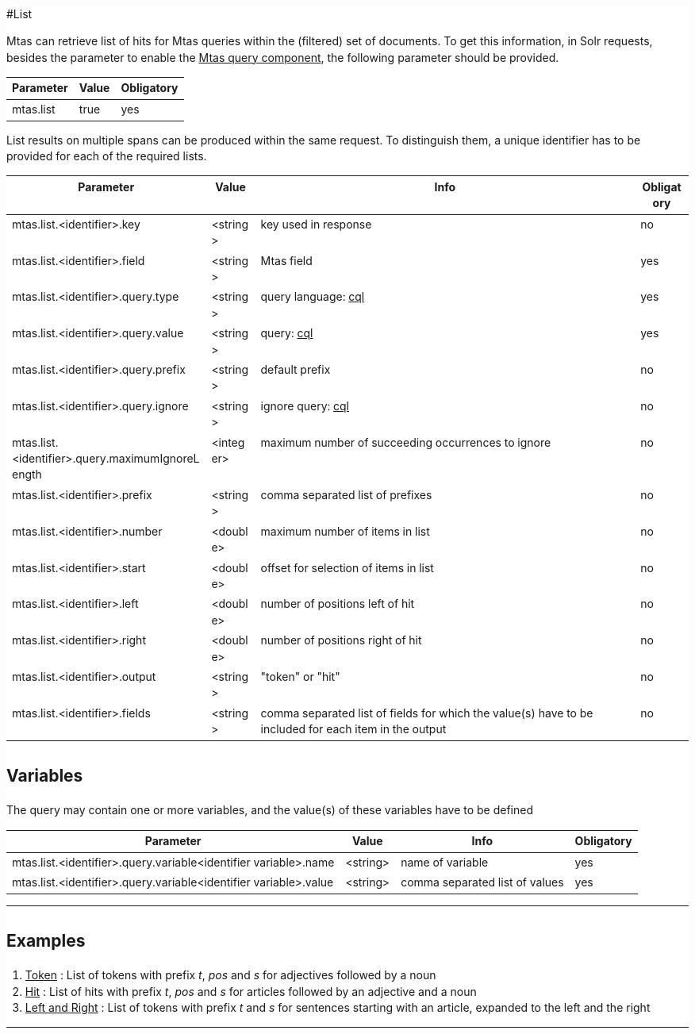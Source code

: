 #List

Mtas can retrieve list of hits for Mtas queries within the (filtered) set of documents. To get this information, in Solr requests, besides the parameter to enable the [Mtas query component](search_component.html), the following parameter should be provided.

| Parameter             | Value  | Obligatory  |
|-----------------------|--------|-------------|
| mtas.list             | true   | yes         |

List results on multiple spans can be produced within the same request. To distinguish them, a unique identifier has to be provided for each of the required lists.

| Parameter                                       | Value        | Info                           | Obligatory  |
|-------------------------------------------------|--------------|--------------------------------|-------------|
| mtas.list.\<identifier\>.key         | \<string\>   | key used in response           | no          |
| mtas.list.\<identifier\>.field       | \<string\>   | Mtas field                      | yes         |
| mtas.list.\<identifier\>.query.type       | \<string\>   | query language: [cql](search_cql.html)  | yes         |
| mtas.list.\<identifier\>.query.value      | \<string\>   | query: [cql](search_cql.html)            | yes         |
| mtas.list.\<identifier\>.query.prefix     | \<string\>   | default prefix            | no         |
| mtas.list.\<identifier\>.query.ignore      | \<string\>   | ignore query: [cql](search_cql.html)            | no         |
| mtas.list.\<identifier\>.query.maximumIgnoreLength      | \<integer\>   | maximum number of succeeding occurrences to ignore            | no         |
| mtas.list.\<identifier\>.prefix       | \<string\>   | comma separated list of prefixes                      | no         |
| mtas.list.\<identifier\>.number       | \<double\>   | maximum number of items in list                         | no         |
| mtas.list.\<identifier\>.start       | \<double\>   | offset for selection of items in list                       | no         |
| mtas.list.\<identifier\>.left       | \<double\>   | number of positions left of hit                      | no         |
| mtas.list.\<identifier\>.right      | \<double\>   | number of positions right of hit                      | no         |
| mtas.list.\<identifier\>.output       | \<string\>   | "token" or "hit"                      | no         |
| mtas.list.\<identifier\>.fields       | \<string\>   | comma separated list of fields for which the value(s) have to be included for each item in the output     | no         |

## Variables

The query may contain one or more variables, and the value(s) of these variables have to be defined 

| Parameter                                       | Value        | Info                           | Obligatory  |
|-------------------------------------------------|--------------|--------------------------------|-------------|
| mtas.list.\<identifier\>.query.variable\<identifier variable\>.name      | \<string\>   | name of variable                 | yes        |
| mtas.list.\<identifier\>.query.variable\<identifier variable\>.value      | \<string\>   | comma separated list of values  | yes        |

---

## Examples
1. [Token](#token) : List of tokens with prefix *t*, *pos* and *s* for adjectives followed by a noun
2. [Hit](#hit) : List of hits with prefix *t*, *pos* and *s* for articles followed by an adjective and a noun
3. [Left and Right](#left-and-right) : List of tokens with prefix *t* and *s* for sentences starting with an article, expanded to the left and the right
---

